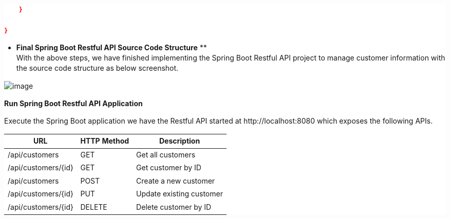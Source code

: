 ```sh
	}
	
}
```

- <b>Final Spring Boot Restful API Source Code Structure</b>
**<Br>
With the above steps, we have finished implementing the Spring Boot Restful API project to manage customer information with the source code structure as below screenshot.


![image](https://github.com/trungsin/demo_crm_java_spring_boot_api_vue_frontend/assets/6958230/760d3e62-ac4a-4062-813d-f9be78fcbaad)

<b>Run Spring Boot Restful API Application</b>

Execute the Spring Boot application we have the Restful API started at http://localhost:8080 which exposes the following APIs.<br>

|URL	          |HTTP Method|Description|
|---------------|-----------|------------|
| /api/customers | GET | Get all customers |
| /api/customers/{id}	| GET	| Get customer by ID |
| /api/customers	| POST	| Create a new customer |
| /api/customers/{id}	| PUT	| Update existing customer |
| /api/customers/{id}	| DELETE	| Delete customer by ID |
